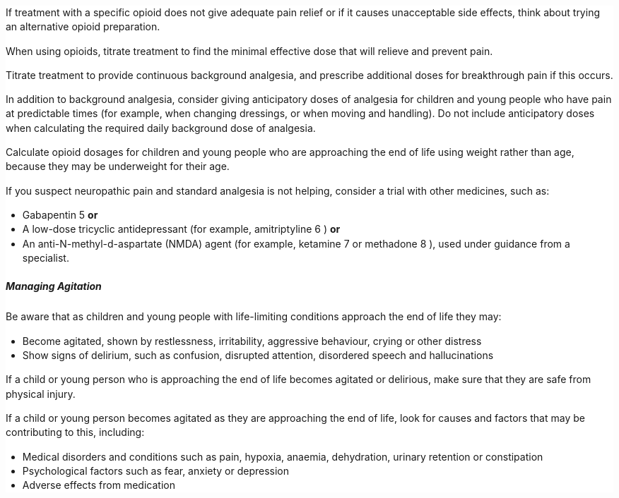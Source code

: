 


If treatment with a specific opioid does not give adequate pain relief or if it causes unacceptable side effects, think about trying an alternative opioid preparation. 


When using opioids, titrate treatment to find the minimal effective dose that will relieve and prevent pain. 


Titrate treatment to provide continuous background analgesia, and prescribe additional doses for breakthrough pain if this occurs. 


In addition to background analgesia, consider giving anticipatory doses of analgesia for children and young people who have pain at predictable times (for example, when changing dressings, or when moving and handling). Do not include anticipatory doses when calculating the required daily background dose of analgesia. 


Calculate opioid dosages for children and young people who are approaching the end of life using weight rather than age, because they may be underweight for their age. 


If you suspect neuropathic pain and standard analgesia is not helping, consider a trial with other medicines, such as: 


  * Gabapentin  5  **or**
  * A low-dose tricyclic antidepressant (for example, amitriptyline  6  ) **or**
  * An anti-N-methyl-d-aspartate (NMDA) agent (for example, ketamine  7  or methadone  8  ), used under guidance from a specialist. 




#####  Managing Agitation 


Be aware that as children and young people with life-limiting conditions approach the end of life they may: 


  * Become agitated, shown by restlessness, irritability, aggressive behaviour, crying or other distress 
  * Show signs of delirium, such as confusion, disrupted attention, disordered speech and hallucinations 




If a child or young person who is approaching the end of life becomes agitated or delirious, make sure that they are safe from physical injury. 


If a child or young person becomes agitated as they are approaching the end of life, look for causes and factors that may be contributing to this, including: 


  * Medical disorders and conditions such as pain, hypoxia, anaemia, dehydration, urinary retention or constipation 
  * Psychological factors such as fear, anxiety or depression 
  * Adverse effects from medication 
